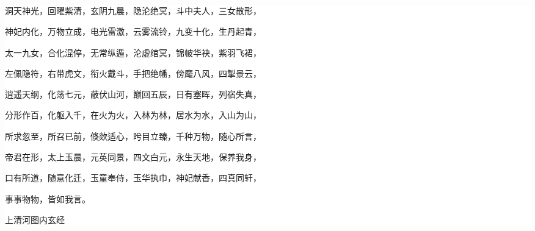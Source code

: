 洞天神光，回曜紫清，玄阴九晨，隐沦绝冥，斗中夫人，三女散形，

神妃内化，万物立成，电光雷激，云雾流铃，九变十化，生丹起青，

太一九女，合化混停，无常纵遁，沦虚绾冥，锦帔华袂，紫羽飞裙，

左佩隐符，右带虎文，衔火戴斗，手把绝幡，傍麾八风，四掣景云，

逍遥天纲，化荡七元，蔽伏山河，巅回五辰，日有塞晖，列宿失真，

分形作百，化躯入千，在火为火，入林为林，居水为水，入山为山，

所求忽至，所召已前，倏欻适心，盻目立臻，千种万物，随心所言，

帝君在形，太上玉晨，元英同景，四文白元，永生天地，保养我身，

口有所道，随意化迁，玉童奉侍，玉华执巾，神妃献香，四真同轩，

事事物物，皆如我言。

上清河图内玄经
